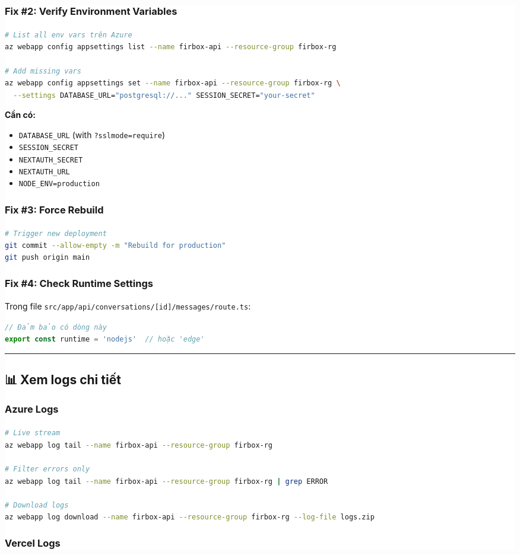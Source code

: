 ### Fix #2: Verify Environment Variables

```bash
# List all env vars trên Azure
az webapp config appsettings list --name firbox-api --resource-group firbox-rg

# Add missing vars
az webapp config appsettings set --name firbox-api --resource-group firbox-rg \
  --settings DATABASE_URL="postgresql://..." SESSION_SECRET="your-secret"
```

**Cần có:**
- `DATABASE_URL` (with `?sslmode=require`)
- `SESSION_SECRET`
- `NEXTAUTH_SECRET`
- `NEXTAUTH_URL`
- `NODE_ENV=production`

### Fix #3: Force Rebuild

```bash
# Trigger new deployment
git commit --allow-empty -m "Rebuild for production"
git push origin main
```

### Fix #4: Check Runtime Settings

Trong file `src/app/api/conversations/[id]/messages/route.ts`:

```typescript
// Đảm bảo có dòng này
export const runtime = 'nodejs'  // hoặc 'edge'
```

---

## 📊 Xem logs chi tiết

### Azure Logs

```bash
# Live stream
az webapp log tail --name firbox-api --resource-group firbox-rg

# Filter errors only
az webapp log tail --name firbox-api --resource-group firbox-rg | grep ERROR

# Download logs
az webapp log download --name firbox-api --resource-group firbox-rg --log-file logs.zip
```

### Vercel Logs
